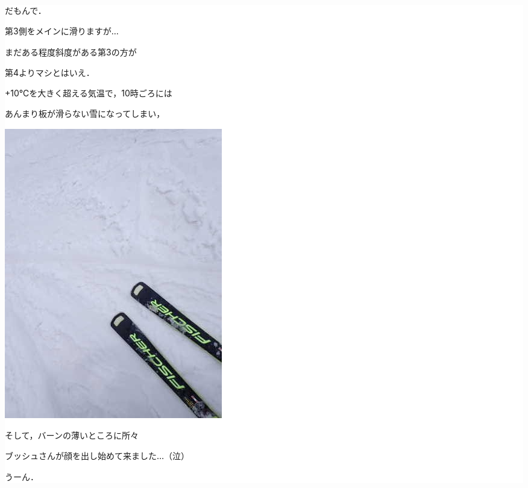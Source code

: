 





だもんで．


第3側をメインに滑りますが…


まだある程度斜度がある第3の方が


第4よりマシとはいえ．


+10℃を大きく超える気温で，10時ごろには


あんまり板が滑らない雪になってしまい，




![2225f5f240958707840ac08d93b3ee37.jpg](images/2225f5f240958707840ac08d93b3ee37.jpg)







そして，バーンの薄いところに所々


ブッシュさんが顔を出し始めて来ました…（泣）


うーん．
